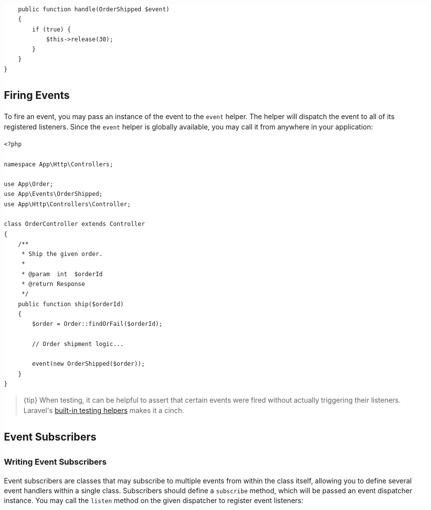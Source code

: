         public function handle(OrderShipped $event)
        {
            if (true) {
                $this->release(30);
            }
        }
    }

<a name="firing-events"></a>
## Firing Events

To fire an event, you may pass an instance of the event to the `event` helper. The helper will dispatch the event to all of its registered listeners. Since the `event` helper is globally available, you may call it from anywhere in your application:

    <?php

    namespace App\Http\Controllers;

    use App\Order;
    use App\Events\OrderShipped;
    use App\Http\Controllers\Controller;

    class OrderController extends Controller
    {
        /**
         * Ship the given order.
         *
         * @param  int  $orderId
         * @return Response
         */
        public function ship($orderId)
        {
            $order = Order::findOrFail($orderId);

            // Order shipment logic...

            event(new OrderShipped($order));
        }
    }

> {tip} When testing, it can be helpful to assert that certain events were fired without actually triggering their listeners. Laravel's [built-in testing helpers](/laravel_tw/docs/5.3/mocking#mocking-events) makes it a cinch.

<a name="event-subscribers"></a>
## Event Subscribers

<a name="writing-event-subscribers"></a>
### Writing Event Subscribers

Event subscribers are classes that may subscribe to multiple events from within the class itself, allowing you to define several event handlers within a single class. Subscribers should define a `subscribe` method, which will be passed an event dispatcher instance. You may call the `listen` method on the given dispatcher to register event listeners:
